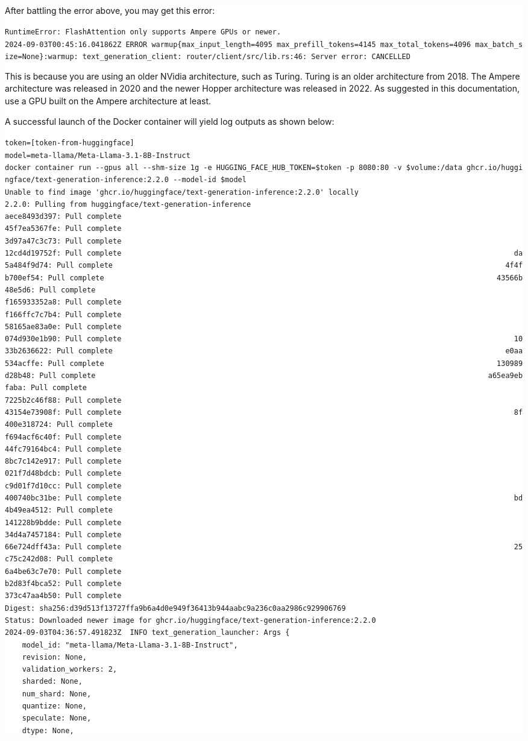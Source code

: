 After battling the error above, you may get this error:

```shell
RuntimeError: FlashAttention only supports Ampere GPUs or newer.
2024-09-03T00:45:16.041862Z ERROR warmup{max_input_length=4095 max_prefill_tokens=4145 max_total_tokens=4096 max_batch_size=None}:warmup: text_generation_client: router/client/src/lib.rs:46: Server error: CANCELLED
```

This is because you are using an older NVidia architecture, such as Turing. Turing is an older architecture from 2018. The Ampere architecture was released in 2020 and the newer Hopper architecture was released in 2022. As suggested in this documentation, use a GPU built on the Ampere architecture at least.

A successful launch of the Docker container will yield log outputs as shown below:

```shell
token=[token-from-huggingface]
model=meta-llama/Meta-Llama-3.1-8B-Instruct
docker container run --gpus all --shm-size 1g -e HUGGING_FACE_HUB_TOKEN=$token -p 8080:80 -v $volume:/data ghcr.io/huggingface/text-generation-inference:2.2.0 --model-id $model
Unable to find image 'ghcr.io/huggingface/text-generation-inference:2.2.0' locally
2.2.0: Pulling from huggingface/text-generation-inference
aece8493d397: Pull complete
45f7ea5367fe: Pull complete
3d97a47c3c73: Pull complete
12cd4d19752f: Pull complete                                                                                           da5a484f9d74: Pull complete                                                                                           4f4fb700ef54: Pull complete                                                                                           43566b48e5d6: Pull complete
f165933352a8: Pull complete
f166ffc7c7b4: Pull complete
58165ae83a0e: Pull complete
074d930e1b90: Pull complete                                                                                           1033b2636622: Pull complete                                                                                           e0aa534acffe: Pull complete                                                                                           130989d28b48: Pull complete                                                                                           a65ea9ebfaba: Pull complete
7225b2c46f88: Pull complete
43154e73908f: Pull complete                                                                                           8f400e318724: Pull complete
f694acf6c40f: Pull complete
44fc79164bc4: Pull complete
8bc7c142e917: Pull complete
021f7d48bdcb: Pull complete
c9d01f7d10cc: Pull complete
400740bc31be: Pull complete                                                                                           bd4b49ea4512: Pull complete
141228b9bdde: Pull complete
34d4a7457184: Pull complete
66e724dff43a: Pull complete                                                                                           25c75c242d08: Pull complete
6a4be63c7e70: Pull complete
b2d83f4bca52: Pull complete
373c47aa4b50: Pull complete
Digest: sha256:d39d513f13727ffa9b6a4d0e949f36413b944aabc9a236c0aa2986c929906769
Status: Downloaded newer image for ghcr.io/huggingface/text-generation-inference:2.2.0
2024-09-03T04:36:57.491823Z  INFO text_generation_launcher: Args {
    model_id: "meta-llama/Meta-Llama-3.1-8B-Instruct",
    revision: None,
    validation_workers: 2,
    sharded: None,
    num_shard: None,
    quantize: None,
    speculate: None,
    dtype: None,
```